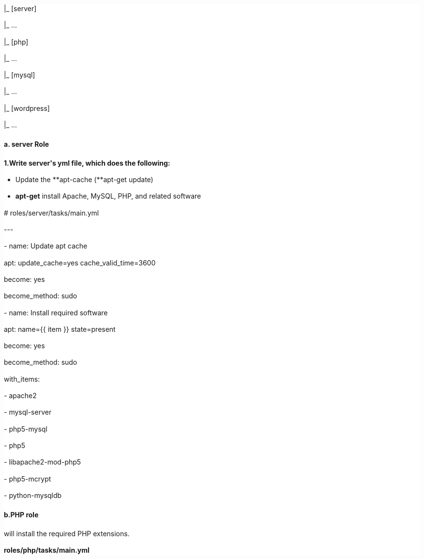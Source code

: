 \|\_ [server]

\|\_ ...

\|\_ [php]

\|\_ ...

\|\_ [mysql]

\|\_ ...

\|\_ [wordpress]

\|\_ ...

#### a. server Role

**1.Write server's yml file, which does the following:**

-   Update the **apt-cache (**apt-get update)

-   **apt-get** install Apache, MySQL, PHP, and related software

\# roles/server/tasks/main.yml

\---

\- name: Update apt cache

apt: update_cache=yes cache_valid_time=3600

become: yes

become_method: sudo

\- name: Install required software

apt: name={{ item }} state=present

become: yes

become_method: sudo

with_items:

\- apache2

\- mysql-server

\- php5-mysql

\- php5

\- libapache2-mod-php5

\- php5-mcrypt

\- python-mysqldb

#### b.PHP role

will install the required PHP extensions.

**roles/php/tasks/main.yml**
